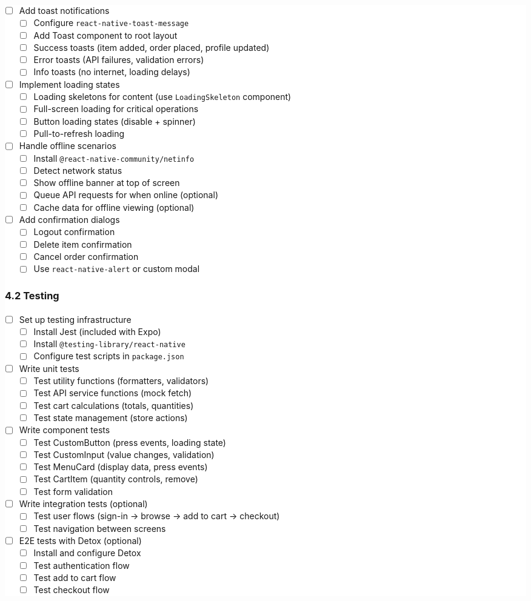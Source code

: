 - [ ] Add toast notifications
  - [ ] Configure `react-native-toast-message`
  - [ ] Add Toast component to root layout
  - [ ] Success toasts (item added, order placed, profile updated)
  - [ ] Error toasts (API failures, validation errors)
  - [ ] Info toasts (no internet, loading delays)

- [ ] Implement loading states
  - [ ] Loading skeletons for content (use `LoadingSkeleton` component)
  - [ ] Full-screen loading for critical operations
  - [ ] Button loading states (disable + spinner)
  - [ ] Pull-to-refresh loading

- [ ] Handle offline scenarios
  - [ ] Install `@react-native-community/netinfo`
  - [ ] Detect network status
  - [ ] Show offline banner at top of screen
  - [ ] Queue API requests for when online (optional)
  - [ ] Cache data for offline viewing (optional)

- [ ] Add confirmation dialogs
  - [ ] Logout confirmation
  - [ ] Delete item confirmation
  - [ ] Cancel order confirmation
  - [ ] Use `react-native-alert` or custom modal

### 4.2 Testing

- [ ] Set up testing infrastructure
  - [ ] Install Jest (included with Expo)
  - [ ] Install `@testing-library/react-native`
  - [ ] Configure test scripts in `package.json`

- [ ] Write unit tests
  - [ ] Test utility functions (formatters, validators)
  - [ ] Test API service functions (mock fetch)
  - [ ] Test cart calculations (totals, quantities)
  - [ ] Test state management (store actions)

- [ ] Write component tests
  - [ ] Test CustomButton (press events, loading state)
  - [ ] Test CustomInput (value changes, validation)
  - [ ] Test MenuCard (display data, press events)
  - [ ] Test CartItem (quantity controls, remove)
  - [ ] Test form validation

- [ ] Write integration tests (optional)
  - [ ] Test user flows (sign-in → browse → add to cart → checkout)
  - [ ] Test navigation between screens

- [ ] E2E tests with Detox (optional)
  - [ ] Install and configure Detox
  - [ ] Test authentication flow
  - [ ] Test add to cart flow
  - [ ] Test checkout flow
